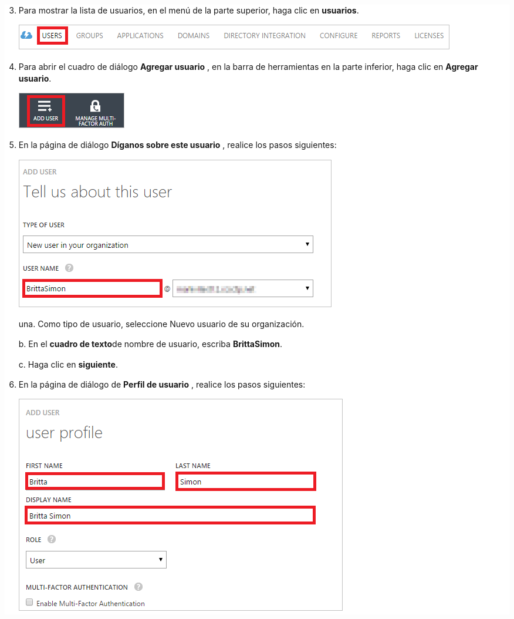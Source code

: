 3. Para mostrar la lista de usuarios, en el menú de la parte superior, haga clic en **usuarios**.
    
    ![Crear un usuario de prueba de Azure AD](./media/active-directory-saas-fieldglass-tutorial/create_aaduser_03.png)

4. Para abrir el cuadro de diálogo **Agregar usuario** , en la barra de herramientas en la parte inferior, haga clic en **Agregar usuario**.
    
    ![Crear un usuario de prueba de Azure AD](./media/active-directory-saas-fieldglass-tutorial/create_aaduser_04.png)

5. En la página de diálogo **Díganos sobre este usuario** , realice los pasos siguientes:

    ![Crear un usuario de prueba de Azure AD](./media/active-directory-saas-fieldglass-tutorial/create_aaduser_05.png)

    una. Como tipo de usuario, seleccione Nuevo usuario de su organización.

    b. En el **cuadro de texto**de nombre de usuario, escriba **BrittaSimon**.

    c. Haga clic en **siguiente**.

6.  En la página de diálogo de **Perfil de usuario** , realice los pasos siguientes:
    
    ![Crear un usuario de prueba de Azure AD](./media/active-directory-saas-fieldglass-tutorial/create_aaduser_06.png)
